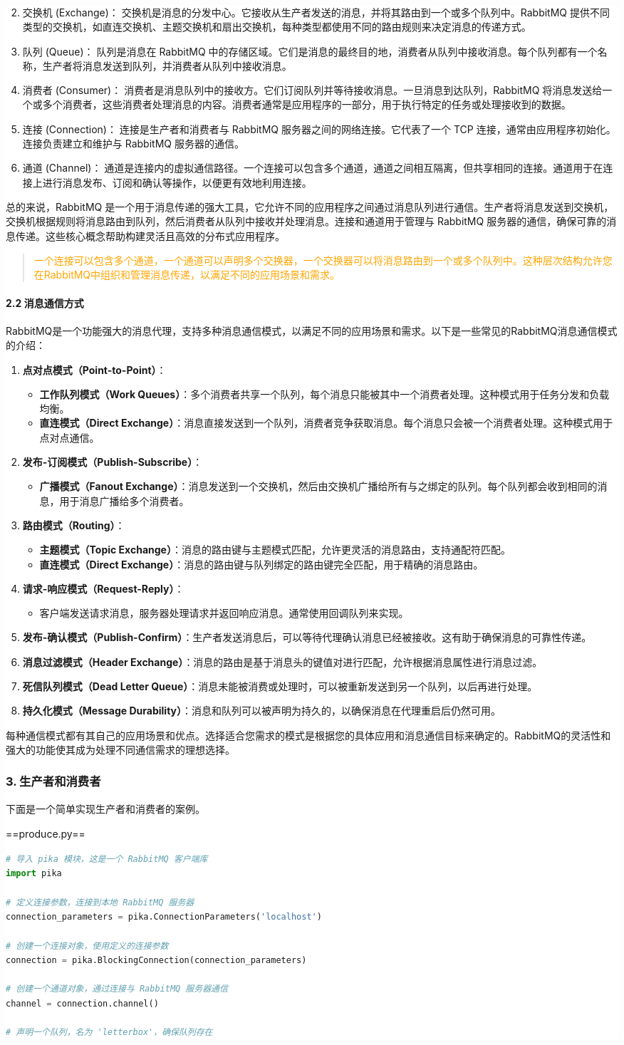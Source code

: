 2. 交换机 (Exchange)：
   交换机是消息的分发中心。它接收从生产者发送的消息，并将其路由到一个或多个队列中。RabbitMQ 提供不同类型的交换机，如直连交换机、主题交换机和扇出交换机，每种类型都使用不同的路由规则来决定消息的传递方式。

3. 队列 (Queue)：
   队列是消息在 RabbitMQ 中的存储区域。它们是消息的最终目的地，消费者从队列中接收消息。每个队列都有一个名称，生产者将消息发送到队列，并消费者从队列中接收消息。

4. 消费者 (Consumer)：
   消费者是消息队列中的接收方。它们订阅队列并等待接收消息。一旦消息到达队列，RabbitMQ 将消息发送给一个或多个消费者，这些消费者处理消息的内容。消费者通常是应用程序的一部分，用于执行特定的任务或处理接收到的数据。

5. 连接 (Connection)：
   连接是生产者和消费者与 RabbitMQ 服务器之间的网络连接。它代表了一个 TCP 连接，通常由应用程序初始化。连接负责建立和维护与 RabbitMQ 服务器的通信。

6. 通道 (Channel)：
   通道是连接内的虚拟通信路径。一个连接可以包含多个通道，通道之间相互隔离，但共享相同的连接。通道用于在连接上进行消息发布、订阅和确认等操作，以便更有效地利用连接。

总的来说，RabbitMQ 是一个用于消息传递的强大工具，它允许不同的应用程序之间通过消息队列进行通信。生产者将消息发送到交换机，交换机根据规则将消息路由到队列，然后消费者从队列中接收并处理消息。连接和通道用于管理与 RabbitMQ 服务器的通信，确保可靠的消息传递。这些核心概念帮助构建灵活且高效的分布式应用程序。

> <font color='orange'>一个连接可以包含多个通道，一个通道可以声明多个交换器，一个交换器可以将消息路由到一个或多个队列中。这种层次结构允许您在RabbitMQ中组织和管理消息传递，以满足不同的应用场景和需求。</font>

#### 2.2 消息通信方式

RabbitMQ是一个功能强大的消息代理，支持多种消息通信模式，以满足不同的应用场景和需求。以下是一些常见的RabbitMQ消息通信模式的介绍：

1. **点对点模式（Point-to-Point）**：
   - **工作队列模式（Work Queues）**：多个消费者共享一个队列，每个消息只能被其中一个消费者处理。这种模式用于任务分发和负载均衡。
   - **直连模式（Direct Exchange）**：消息直接发送到一个队列，消费者竞争获取消息。每个消息只会被一个消费者处理。这种模式用于点对点通信。

2. **发布-订阅模式（Publish-Subscribe）**：
   - **广播模式（Fanout Exchange）**：消息发送到一个交换机，然后由交换机广播给所有与之绑定的队列。每个队列都会收到相同的消息，用于消息广播给多个消费者。

3. **路由模式（Routing）**：
   - **主题模式（Topic Exchange）**：消息的路由键与主题模式匹配，允许更灵活的消息路由，支持通配符匹配。
   - **直连模式（Direct Exchange）**：消息的路由键与队列绑定的路由键完全匹配，用于精确的消息路由。

4. **请求-响应模式（Request-Reply）**：
   - 客户端发送请求消息，服务器处理请求并返回响应消息。通常使用回调队列来实现。

5. **发布-确认模式（Publish-Confirm）**：生产者发送消息后，可以等待代理确认消息已经被接收。这有助于确保消息的可靠性传递。

6. **消息过滤模式（Header Exchange）**：消息的路由是基于消息头的键值对进行匹配，允许根据消息属性进行消息过滤。

7. **死信队列模式（Dead Letter Queue）**：消息未能被消费或处理时，可以被重新发送到另一个队列，以后再进行处理。

8. **持久化模式（Message Durability）**：消息和队列可以被声明为持久的，以确保消息在代理重启后仍然可用。

每种通信模式都有其自己的应用场景和优点。选择适合您需求的模式是根据您的具体应用和消息通信目标来确定的。RabbitMQ的灵活性和强大的功能使其成为处理不同通信需求的理想选择。



### 3. 生产者和消费者

下面是一个简单实现生产者和消费者的案例。

==produce.py==

```python
# 导入 pika 模块，这是一个 RabbitMQ 客户端库
import pika

# 定义连接参数，连接到本地 RabbitMQ 服务器
connection_parameters = pika.ConnectionParameters('localhost')

# 创建一个连接对象，使用定义的连接参数
connection = pika.BlockingConnection(connection_parameters)

# 创建一个通道对象，通过连接与 RabbitMQ 服务器通信
channel = connection.channel()

# 声明一个队列，名为 'letterbox'，确保队列存在
```